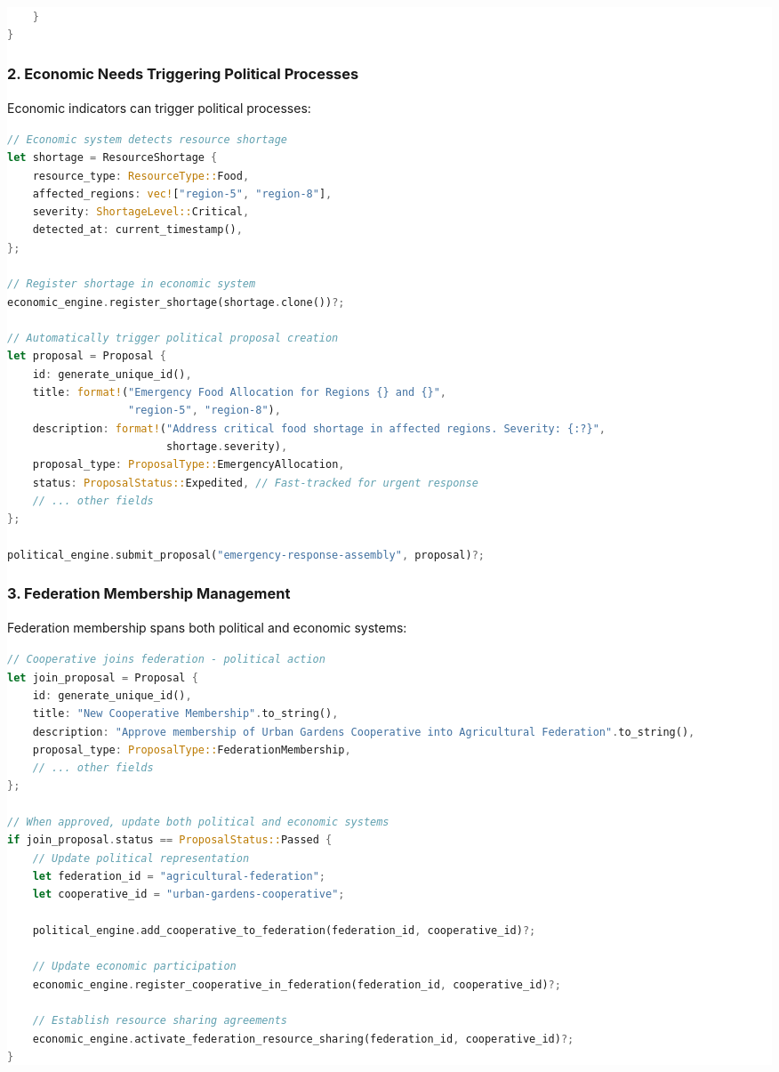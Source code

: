```rust
    }
}
```

### 2. Economic Needs Triggering Political Processes

Economic indicators can trigger political processes:

```rust
// Economic system detects resource shortage
let shortage = ResourceShortage {
    resource_type: ResourceType::Food,
    affected_regions: vec!["region-5", "region-8"],
    severity: ShortageLevel::Critical,
    detected_at: current_timestamp(),
};

// Register shortage in economic system
economic_engine.register_shortage(shortage.clone())?;

// Automatically trigger political proposal creation
let proposal = Proposal {
    id: generate_unique_id(),
    title: format!("Emergency Food Allocation for Regions {} and {}", 
                   "region-5", "region-8"),
    description: format!("Address critical food shortage in affected regions. Severity: {:?}", 
                         shortage.severity),
    proposal_type: ProposalType::EmergencyAllocation,
    status: ProposalStatus::Expedited, // Fast-tracked for urgent response
    // ... other fields
};

political_engine.submit_proposal("emergency-response-assembly", proposal)?;
```

### 3. Federation Membership Management

Federation membership spans both political and economic systems:

```rust
// Cooperative joins federation - political action
let join_proposal = Proposal {
    id: generate_unique_id(),
    title: "New Cooperative Membership".to_string(),
    description: "Approve membership of Urban Gardens Cooperative into Agricultural Federation".to_string(),
    proposal_type: ProposalType::FederationMembership,
    // ... other fields
};

// When approved, update both political and economic systems
if join_proposal.status == ProposalStatus::Passed {
    // Update political representation
    let federation_id = "agricultural-federation";
    let cooperative_id = "urban-gardens-cooperative";
    
    political_engine.add_cooperative_to_federation(federation_id, cooperative_id)?;
    
    // Update economic participation
    economic_engine.register_cooperative_in_federation(federation_id, cooperative_id)?;
    
    // Establish resource sharing agreements
    economic_engine.activate_federation_resource_sharing(federation_id, cooperative_id)?;
}
```
